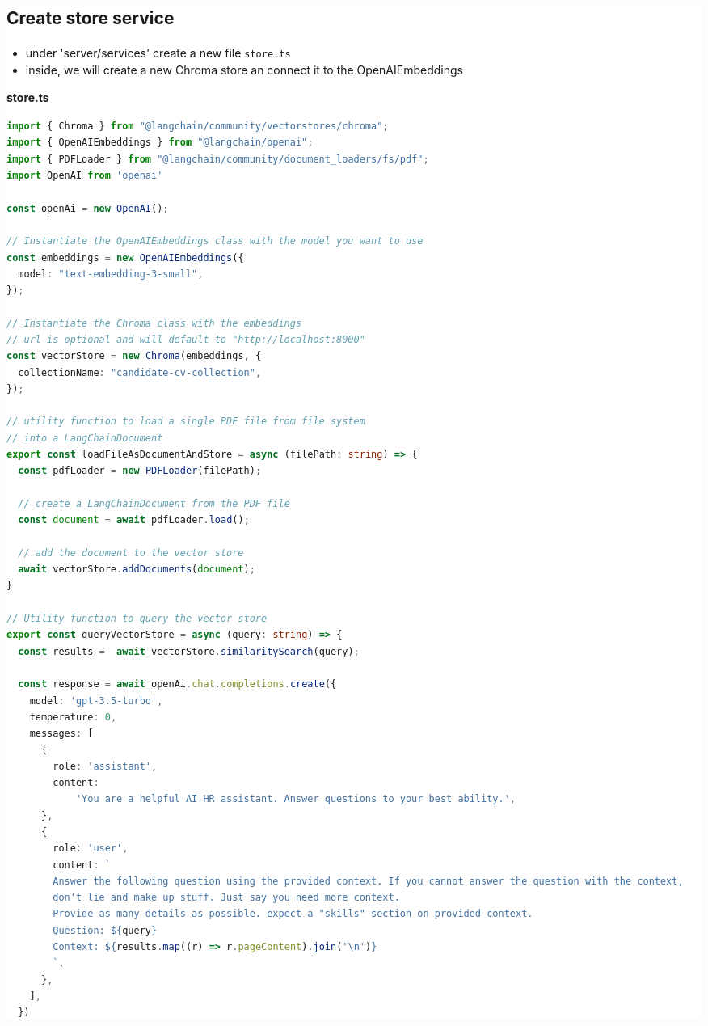 ## Create store service
- under 'server/services' create a new file `store.ts`
- inside, we will create a new Chroma store an connect it to the OpenAIEmbeddings

__store.ts__
```typescript
import { Chroma } from "@langchain/community/vectorstores/chroma";
import { OpenAIEmbeddings } from "@langchain/openai";
import { PDFLoader } from "@langchain/community/document_loaders/fs/pdf";
import OpenAI from 'openai'

const openAi = new OpenAI();

// Instantiate the OpenAIEmbeddings class with the model you want to use
const embeddings = new OpenAIEmbeddings({
  model: "text-embedding-3-small",
});

// Instantiate the Chroma class with the embeddings
// url is optional and will default to "http://localhost:8000"
const vectorStore = new Chroma(embeddings, {
  collectionName: "candidate-cv-collection",
});

// utility function to load a single PDF file from file system
// into a LangChainDocument
export const loadFileAsDocumentAndStore = async (filePath: string) => {
  const pdfLoader = new PDFLoader(filePath);

  // create a LangChainDocument from the PDF file
  const document = await pdfLoader.load();

  // add the document to the vector store
  await vectorStore.addDocuments(document);
}

// Utility function to query the vector store
export const queryVectorStore = async (query: string) => {
  const results =  await vectorStore.similaritySearch(query);

  const response = await openAi.chat.completions.create({
    model: 'gpt-3.5-turbo',
    temperature: 0,
    messages: [
      {
        role: 'assistant',
        content:
            'You are a helpful AI HR assistant. Answer questions to your best ability.',
      },
      {
        role: 'user',
        content: `
        Answer the following question using the provided context. If you cannot answer the question with the context,
        don't lie and make up stuff. Just say you need more context.
        Provide as many details as possible. expect a "skills" section on provided context.
        Question: ${query}
        Context: ${results.map((r) => r.pageContent).join('\n')}
        `,
      },
    ],
  })

```